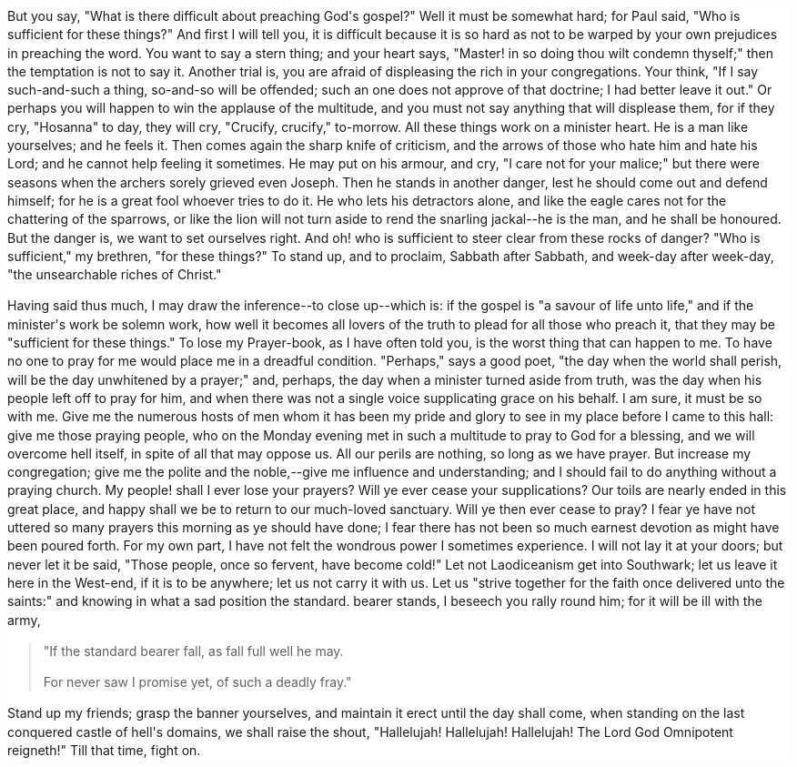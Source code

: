But you say, "What is there difficult about preaching God's gospel?" Well it must be somewhat hard; for Paul said, "Who is sufficient for these things?" And first I will tell you, it is difficult because it is so hard as not to be warped by your own prejudices in preaching the word. You want to say a stern thing; and your heart says, "Master! in so doing thou wilt condemn thyself;" then the temptation is not to say it. Another trial is, you are afraid of displeasing the rich in your congregations. Your think, "If I say such-and-such a thing, so-and-so will be offended; such an one does not approve of that doctrine; I had better leave it out." Or perhaps you will happen to win the applause of the multitude, and you must not say anything that will displease them, for if they cry, "Hosanna" to day, they will cry, "Crucify, crucify," to-morrow. All these things work on a minister heart. He is a man like yourselves; and he feels it. Then comes again the sharp knife of criticism, and the arrows of those who hate him and hate his Lord; and he cannot help feeling it sometimes. He may put on his armour, and cry, "I care not for your malice;" but there were seasons when the archers sorely grieved even Joseph. Then he stands in another danger, lest he should come out and defend himself; for he is a great fool whoever tries to do it. He who lets his detractors alone, and like the eagle cares not for the chattering of the sparrows, or like the lion will not turn aside to rend the snarling jackal--he is the man, and he shall be honoured. But the danger is, we want to set ourselves right. And oh! who is sufficient to steer clear from these rocks of danger? "Who is sufficient," my brethren, "for these things?" To stand up, and to proclaim, Sabbath after Sabbath, and week-day after week-day, "the unsearchable riches of Christ."

Having said thus much, I may draw the inference--to close up--which is: if the gospel is "a savour of life unto life," and if the minister's work be solemn work, how well it becomes all lovers of the truth to plead for all those who preach it, that they may be "sufficient for these things." To lose my Prayer-book, as I have often told you, is the worst thing that can happen to me. To have no one to pray for me would place me in a dreadful condition. "Perhaps," says a good poet, "the day when the world shall perish, will be the day unwhitened by a prayer;" and, perhaps, the day when a minister turned aside from truth, was the day when his people left off to pray for him, and when there was not a single voice supplicating grace on his behalf. I am sure, it must be so with me. Give me the numerous hosts of men whom it has been my pride and glory to see in my place before I came to this hall: give me those praying people, who on the Monday evening met in such a multitude to pray to God for a blessing, and we will overcome hell itself, in spite of all that may oppose us. All our perils are nothing, so long as we have prayer. But increase my congregation; give me the polite and the noble,--give me influence and understanding; and I should fail to do anything without a praying church. My people! shall I ever lose your prayers? Will ye ever cease your supplications? Our toils are nearly ended in this great place, and happy shall we be to return to our much-loved sanctuary. Will ye then ever cease to pray? I fear ye have not uttered so many prayers this morning as ye should have done; I fear there has not been so much earnest devotion as might have been poured forth. For my own part, I have not felt the wondrous power I sometimes experience. I will not lay it at your doors; but never let it be said, "Those people, once so fervent, have become cold!" Let not Laodiceanism get into Southwark; let us leave it here in the West-end, if it is to be anywhere; let us not carry it with us. Let us "strive together for the faith once delivered unto the saints:" and knowing in what a sad position the standard. bearer stands, I beseech you rally round him; for it will be ill with the army,

> "If the standard bearer fall, as fall full well he may.
> 
> For never saw I promise yet, of such a deadly fray."

Stand up my friends; grasp the banner yourselves, and maintain it erect until the day shall come, when standing on the last conquered castle of hell's domains, we shall raise the shout, "Hallelujah! Hallelujah! Hallelujah! The Lord God Omnipotent reigneth!" Till that time, fight on.
